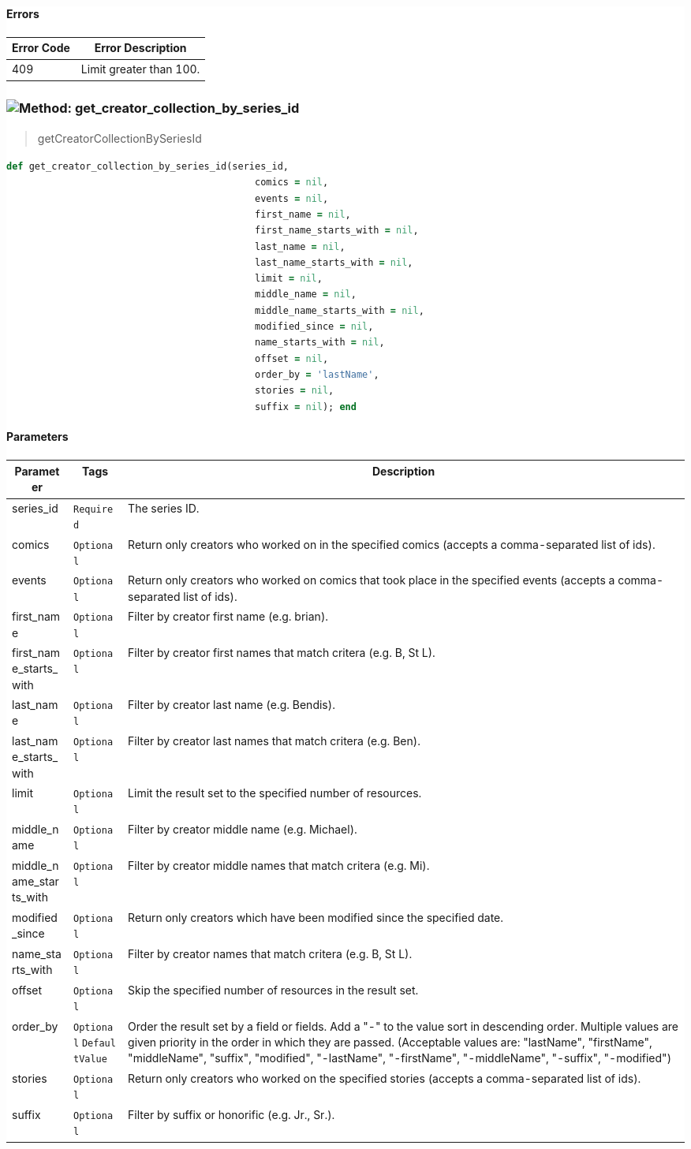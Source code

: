 #### Errors

| Error Code | Error Description |
|------------|-------------------|
| 409 | Limit greater than 100. |



### <a name="get_creator_collection_by_series_id"></a>![Method: ](https://apidocs.io/img/method.png ".CreatorsController.get_creator_collection_by_series_id") get_creator_collection_by_series_id

> getCreatorCollectionBySeriesId


```ruby
def get_creator_collection_by_series_id(series_id,
                                            comics = nil,
                                            events = nil,
                                            first_name = nil,
                                            first_name_starts_with = nil,
                                            last_name = nil,
                                            last_name_starts_with = nil,
                                            limit = nil,
                                            middle_name = nil,
                                            middle_name_starts_with = nil,
                                            modified_since = nil,
                                            name_starts_with = nil,
                                            offset = nil,
                                            order_by = 'lastName',
                                            stories = nil,
                                            suffix = nil); end
```

#### Parameters

| Parameter | Tags | Description |
|-----------|------|-------------|
| series_id |  ``` Required ```  | The series ID. |
| comics |  ``` Optional ```  | Return only creators who worked on in the specified comics (accepts a comma-separated list of ids). |
| events |  ``` Optional ```  | Return only creators who worked on comics that took place in the specified events (accepts a comma-separated list of ids). |
| first_name |  ``` Optional ```  | Filter by creator first name (e.g. brian). |
| first_name_starts_with |  ``` Optional ```  | Filter by creator first names that match critera (e.g. B, St L). |
| last_name |  ``` Optional ```  | Filter by creator last name (e.g. Bendis). |
| last_name_starts_with |  ``` Optional ```  | Filter by creator last names that match critera (e.g. Ben). |
| limit |  ``` Optional ```  | Limit the result set to the specified number of resources. |
| middle_name |  ``` Optional ```  | Filter by creator middle name (e.g. Michael). |
| middle_name_starts_with |  ``` Optional ```  | Filter by creator middle names that match critera (e.g. Mi). |
| modified_since |  ``` Optional ```  | Return only creators which have been modified since the specified date. |
| name_starts_with |  ``` Optional ```  | Filter by creator names that match critera (e.g. B, St L). |
| offset |  ``` Optional ```  | Skip the specified number of resources in the result set. |
| order_by |  ``` Optional ```  ``` DefaultValue ```  | Order the result set by a field or fields. Add a "-" to the value sort in descending order. Multiple values are given priority in the order in which they are passed. (Acceptable values are: "lastName", "firstName", "middleName", "suffix", "modified", "-lastName", "-firstName", "-middleName", "-suffix", "-modified") |
| stories |  ``` Optional ```  | Return only creators who worked on the specified stories (accepts a comma-separated list of ids). |
| suffix |  ``` Optional ```  | Filter by suffix or honorific (e.g. Jr., Sr.). |